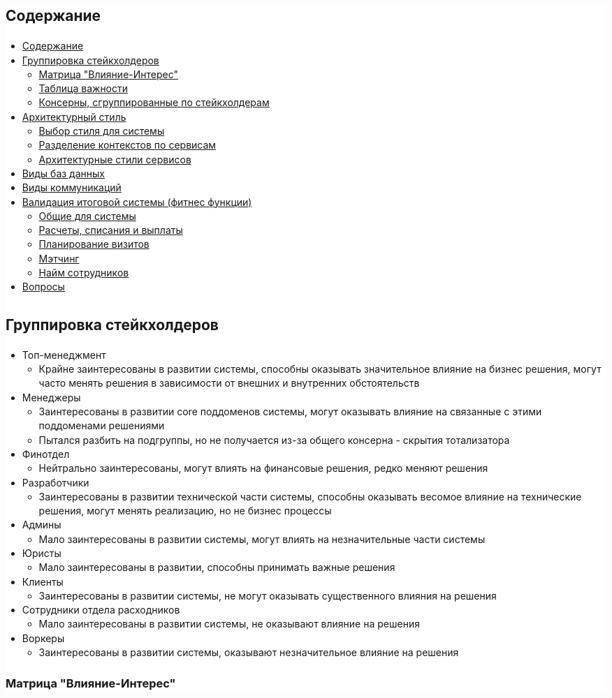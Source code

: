 ## Содержание

- [Содержание](#содержание)
- [Группировка стейкхолдеров](#группировка-стейкхолдеров)
  - [Матрица "Влияние-Интерес"](#матрица-влияние-интерес)
  - [Таблица важности](#таблица-важности)
  - [Консерны, сгруппированные по стейкхолдерам](#консерны-сгруппированные-по-стейкхолдерам)
- [Архитектурный стиль](#архитектурный-стиль)
  - [Выбор стиля для системы](#выбор-стиля-для-системы)
  - [Разделение контекстов по сервисам](#разделение-контекстов-по-сервисам)
  - [Архитектурные стили сервисов](#архитектурные-стили-сервисов)
- [Виды баз данных](#виды-баз-данных)
- [Виды коммуникаций](#виды-коммуникаций)
- [Валидация итоговой системы (фитнес функции)](#валидация-итоговой-системы-фитнес-функции)
  - [Общие для системы](#общие-для-системы)
  - [Расчеты, списания и выплаты](#расчеты-списания-и-выплаты)
  - [Планирование визитов](#планирование-визитов)
  - [Мэтчинг](#мэтчинг)
  - [Найм сотрудников](#найм-сотрудников)
- [Вопросы](#вопросы)

## Группировка стейкхолдеров

- Топ-менеджмент
  - Крайне заинтересованы в развитии системы, способны оказывать значительное влияние на бизнес решения, могут часто менять решения в зависимости от внешних и внутренних обстоятельств
- Менеджеры
  - Заинтересованы в развитии core поддоменов системы, могут оказывать влияние на связанные с этими поддоменами решениями
  - Пытался разбить на подгруппы, но не получается из-за общего консерна - скрытия тотализатора
- Финотдел
  - Нейтрально заинтересованы, могут влиять на финансовые решения, редко меняют решения
- Разработчики
  - Заинтересованы в развитии технической части системы, способны оказывать весомое влияние на технические решения, могут менять реализацию, но не бизнес процессы
- Админы
  - Мало заинтересованы в развитии системы, могут влиять на незначительные части системы
- Юристы
  - Мало заинтересованы в развитии, способны принимать важные решения
- Клиенты
  - Заинтересованы в развитии системы, не могут оказывать существенного влияния на решения
- Сотрудники отдела расходников
  - Мало заинтересованы в развитии системы, не оказывают влияние на решения
- Воркеры
  - Заинтересованы в развитии системы, оказывают незначительное влияние на решения

### Матрица "Влияние-Интерес"
